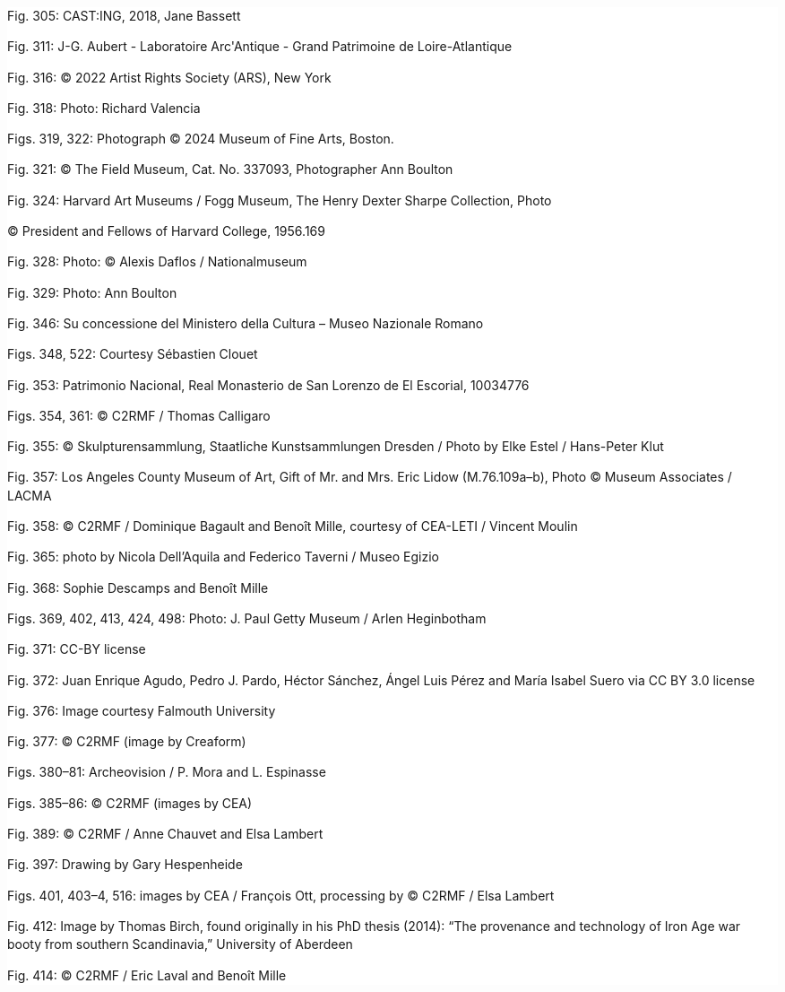 Fig. 305: CAST:ING, 2018, Jane Bassett

Fig. 311: J-G. Aubert - Laboratoire Arc'Antique - Grand Patrimoine de Loire-Atlantique

Fig. 316: © 2022 Artist Rights Society (ARS), New York

Fig. 318: Photo: Richard Valencia

Figs. 319, 322: Photograph © 2024 Museum of Fine Arts, Boston.

Fig. 321: © The Field Museum, Cat. No. 337093, Photographer Ann Boulton

Fig. 324: Harvard Art Museums / Fogg Museum, The Henry Dexter Sharpe Collection, Photo

© President and Fellows of Harvard College, 1956.169

Fig. 328: Photo: © Alexis Daflos / Nationalmuseum

Fig. 329: Photo: Ann Boulton

Fig. 346: Su concessione del Ministero della Cultura – Museo Nazionale Romano

Figs. 348, 522: Courtesy Sébastien Clouet

Fig. 353: Patrimonio Nacional, Real Monasterio de San Lorenzo de El Escorial, 10034776

Figs. 354, 361: © C2RMF / Thomas Calligaro

Fig. 355: © Skulpturensammlung, Staatliche Kunstsammlungen Dresden / Photo by Elke Estel / Hans-Peter Klut

Fig. 357: Los Angeles County Museum of Art, Gift of Mr. and Mrs. Eric Lidow (M.76.109a–b), Photo © Museum Associates / LACMA

Fig. 358: © C2RMF / Dominique Bagault and Benoît Mille, courtesy of CEA-LETI / Vincent Moulin

Fig. 365: photo by Nicola Dell’Aquila and Federico Taverni / Museo Egizio

Fig. 368: Sophie Descamps and Benoît Mille

Figs. 369, 402, 413, 424, 498: Photo: J. Paul Getty Museum / Arlen Heginbotham

Fig. 371: CC-BY license

Fig. 372: Juan Enrique Agudo, Pedro J. Pardo, Héctor Sánchez, Ángel Luis Pérez and María Isabel Suero via CC BY 3.0 license

Fig. 376: Image courtesy Falmouth University

Fig. 377: © C2RMF (image by Creaform)

Figs. 380–81: Archeovision / P. Mora and L. Espinasse

Figs. 385–86: © C2RMF (images by CEA)

Fig. 389: © C2RMF / Anne Chauvet and Elsa Lambert

Fig. 397: Drawing by Gary Hespenheide

Figs. 401, 403–4, 516: images by CEA / François Ott, processing by © C2RMF / Elsa Lambert

Fig. 412: Image by Thomas Birch, found originally in his PhD thesis (2014): “The provenance and technology of Iron Age war booty from southern Scandinavia,” University of Aberdeen

Fig. 414: © C2RMF / Eric Laval and Benoît Mille
